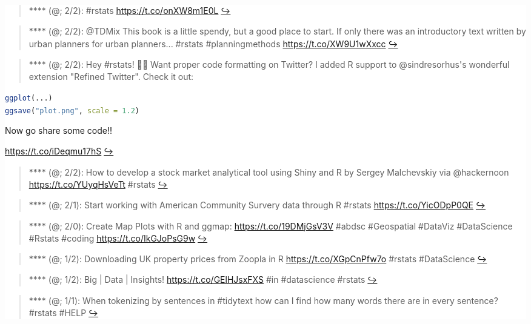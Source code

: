 


> **** (@; 2/2): #rstats https://t.co/onXW8m1E0L  [&#8618;](https://twitter.com/dataandme/status/990670925128486912)




> **** (@; 2/2): @TDMix This book is a little spendy, but a good place to start. If only there was an introductory text written by urban planners for urban planners... #rstats #planningmethods https://t.co/XW9U1wXxcc  [&#8618;](https://twitter.com/dataandme/status/990662344828162049)




> **** (@; 2/2): Hey #rstats! 👋🏻 Want proper code formatting on Twitter? I added R support to @sindresorhus's wonderful extension "Refined Twitter". Check it out: 
>
```r
ggplot(...)
ggsave("plot.png", scale = 1.2)
```
>
Now go share some code!!
>
https://t.co/iDeqmu17hS  [&#8618;](https://twitter.com/dataandme/status/990613942547304448)




> **** (@; 2/2): How to develop a stock market analytical tool using Shiny and R by Sergey Malchevskiy via @hackernoon https://t.co/YUyqHsVeTt #rstats  [&#8618;](https://twitter.com/dataandme/status/990586755316318208)




> **** (@; 2/1): Start working with American Community Survery data through R #rstats https://t.co/YicODpP0QE  [&#8618;](https://twitter.com/dataandme/status/990649020694573057)




> **** (@; 2/0): Create Map Plots with R and ggmap: https://t.co/19DMjGsV3V #abdsc #Geospatial #DataViz #DataScience #Rstats #coding https://t.co/IkGJoPsG9w  [&#8618;](https://twitter.com/dataandme/status/990692468340482053)




> **** (@; 1/2): Downloading UK property prices from Zoopla in R https://t.co/XGpCnPfw7o #rstats #DataScience  [&#8618;](https://twitter.com/dataandme/status/990693557328646151)




> **** (@; 1/2): Big | Data | Insights! https://t.co/GElHJsxFXS
#in #datascience #rstats  [&#8618;](https://twitter.com/dataandme/status/990625053371977729)




> **** (@; 1/1): When tokenizing by sentences in #tidytext how can I find how many words there are in every sentence? #rstats #HELP  [&#8618;](https://twitter.com/dataandme/status/990681427514716161)



